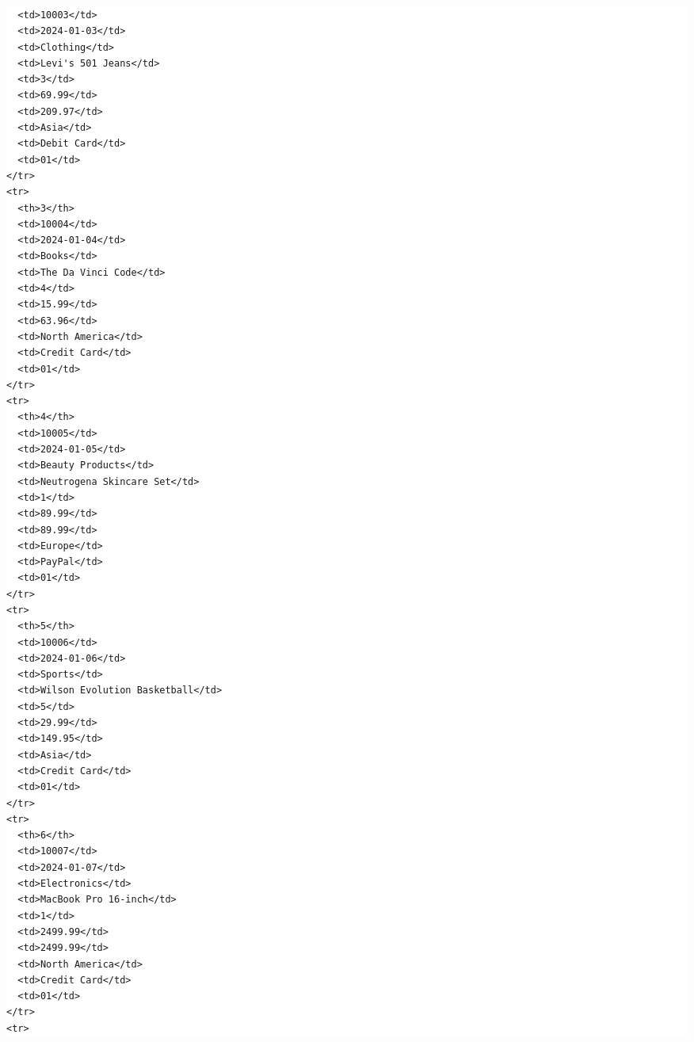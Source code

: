      <td>10003</td>
      <td>2024-01-03</td>
      <td>Clothing</td>
      <td>Levi's 501 Jeans</td>
      <td>3</td>
      <td>69.99</td>
      <td>209.97</td>
      <td>Asia</td>
      <td>Debit Card</td>
      <td>01</td>
    </tr>
    <tr>
      <th>3</th>
      <td>10004</td>
      <td>2024-01-04</td>
      <td>Books</td>
      <td>The Da Vinci Code</td>
      <td>4</td>
      <td>15.99</td>
      <td>63.96</td>
      <td>North America</td>
      <td>Credit Card</td>
      <td>01</td>
    </tr>
    <tr>
      <th>4</th>
      <td>10005</td>
      <td>2024-01-05</td>
      <td>Beauty Products</td>
      <td>Neutrogena Skincare Set</td>
      <td>1</td>
      <td>89.99</td>
      <td>89.99</td>
      <td>Europe</td>
      <td>PayPal</td>
      <td>01</td>
    </tr>
    <tr>
      <th>5</th>
      <td>10006</td>
      <td>2024-01-06</td>
      <td>Sports</td>
      <td>Wilson Evolution Basketball</td>
      <td>5</td>
      <td>29.99</td>
      <td>149.95</td>
      <td>Asia</td>
      <td>Credit Card</td>
      <td>01</td>
    </tr>
    <tr>
      <th>6</th>
      <td>10007</td>
      <td>2024-01-07</td>
      <td>Electronics</td>
      <td>MacBook Pro 16-inch</td>
      <td>1</td>
      <td>2499.99</td>
      <td>2499.99</td>
      <td>North America</td>
      <td>Credit Card</td>
      <td>01</td>
    </tr>
    <tr>